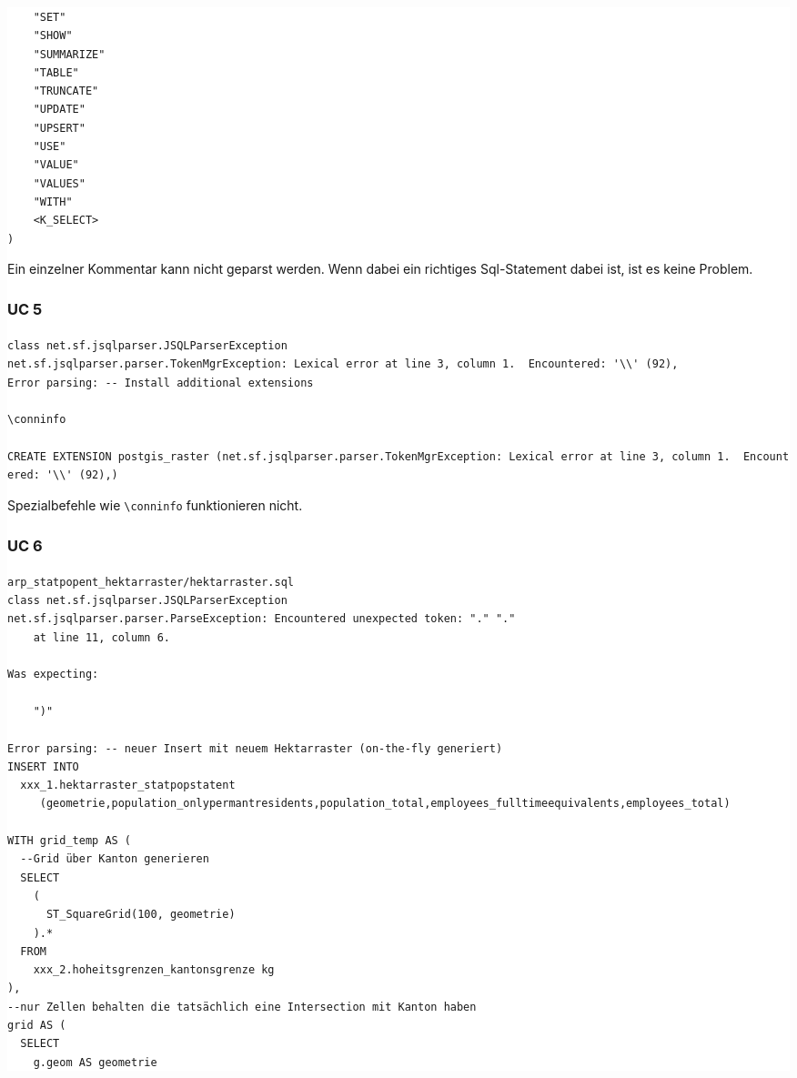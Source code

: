 ```
    "SET"
    "SHOW"
    "SUMMARIZE"
    "TABLE"
    "TRUNCATE"
    "UPDATE"
    "UPSERT"
    "USE"
    "VALUE"
    "VALUES"
    "WITH"
    <K_SELECT>
)
```

Ein einzelner Kommentar kann nicht geparst werden. Wenn dabei ein richtiges Sql-Statement dabei ist, ist es keine Problem.

### UC 5

```
class net.sf.jsqlparser.JSQLParserException
net.sf.jsqlparser.parser.TokenMgrException: Lexical error at line 3, column 1.  Encountered: '\\' (92),
Error parsing: -- Install additional extensions

\conninfo

CREATE EXTENSION postgis_raster (net.sf.jsqlparser.parser.TokenMgrException: Lexical error at line 3, column 1.  Encountered: '\\' (92),)
```

Spezialbefehle wie `\conninfo` funktionieren nicht.

### UC 6

```
arp_statpopent_hektarraster/hektarraster.sql
class net.sf.jsqlparser.JSQLParserException
net.sf.jsqlparser.parser.ParseException: Encountered unexpected token: "." "."
    at line 11, column 6.

Was expecting:

    ")"

Error parsing: -- neuer Insert mit neuem Hektarraster (on-the-fly generiert)
INSERT INTO 
  xxx_1.hektarraster_statpopstatent
     (geometrie,population_onlypermantresidents,population_total,employees_fulltimeequivalents,employees_total)
     
WITH grid_temp AS (
  --Grid über Kanton generieren
  SELECT 
    (
      ST_SquareGrid(100, geometrie)
    ).* 
  FROM 
    xxx_2.hoheitsgrenzen_kantonsgrenze kg
), 
--nur Zellen behalten die tatsächlich eine Intersection mit Kanton haben
grid AS (
  SELECT 
    g.geom AS geometrie 
```